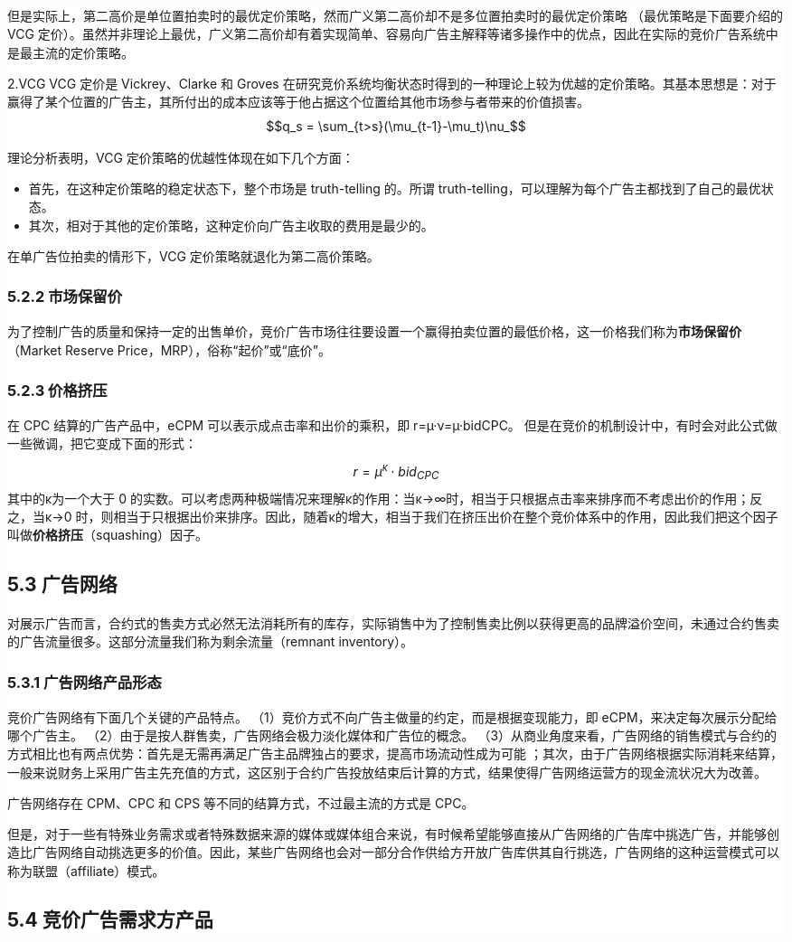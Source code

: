 
但是实际上，第二高价是单位置拍卖时的最优定价策略，然而广义第二高价却不是多位置拍卖时的最优定价策略
（最优策略是下面要介绍的 VCG 定价）。虽然并非理论上最优，广义第二高价却有着实现简单、容易向广告主解释等诸多操作中的优点，因此在实际的竞价广告系统中是最主流的定价策略。


2.VCG
VCG 定价是 Vickrey、Clarke 和 Groves 在研究竞价系统均衡状态时得到的一种理论上较为优越的定价策略。其基本思想是：对于赢得了某个位置的广告主，其所付出的成本应该等于他占据这个位置给其他市场参与者带来的价值损害。
$$q_s = \sum_{t>s}(\mu_{t-1}-\mu_t)\nu_$$


理论分析表明，VCG 定价策略的优越性体现在如下几个方面：

- 首先，在这种定价策略的稳定状态下，整个市场是 truth-telling 的。所谓 truth-telling，可以理解为每个广告主都找到了自己的最优状态。
- 其次，相对于其他的定价策略，这种定价向广告主收取的费用是最少的。

在单广告位拍卖的情形下，VCG 定价策略就退化为第二高价策略。


### 5.2.2 市场保留价


为了控制广告的质量和保持一定的出售单价，竞价广告市场往往要设置一个赢得拍卖位置的最低价格，这一价格我们称为**市场保留价**（Market Reserve Price，MRP），俗称“起价”或“底价”。


### 5.2.3 价格挤压


在 CPC 结算的广告产品中，eCPM 可以表示成点击率和出价的乘积，即 r=µ·ν=µ·bidCPC。
但是在竞价的机制设计中，有时会对此公式做一些微调，把它变成下面的形式：
$$r = \mu^\kappa\cdot bid_{CPC}$$
其中的κ为一个大于 0 的实数。可以考虑两种极端情况来理解κ的作用：当κ→∞时，相当于只根据点击率来排序而不考虑出价的作用；反之，当κ→0 时，则相当于只根据出价来排序。因此，随着κ的增大，相当于我们在挤压出价在整个竞价体系中的作用，因此我们把这个因子叫做**价格挤压**（squashing）因子。


## 5.3 广告网络


对展示广告而言，合约式的售卖方式必然无法消耗所有的库存，实际销售中为了控制售卖比例以获得更高的品牌溢价空间，未通过合约售卖的广告流量很多。这部分流量我们称为剩余流量（remnant inventory）。


### 5.3.1 广告网络产品形态


竞价广告网络有下面几个关键的产品特点。
（1）竞价方式不向广告主做量的约定，而是根据变现能力，即 eCPM，来决定每次展示分配给哪个广告主。
（2）由于是按人群售卖，广告网络会极力淡化媒体和广告位的概念。
（3）从商业角度来看，广告网络的销售模式与合约的方式相比也有两点优势：首先是无需再满足广告主品牌独占的要求，提高市场流动性成为可能 ；其次，由于广告网络根据实际消耗来结算，一般来说财务上采用广告主先充值的方式，这区别于合约广告投放结束后计算的方式，结果使得广告网络运营方的现金流状况大为改善。


广告网络存在 CPM、CPC 和 CPS 等不同的结算方式，不过最主流的方式是 CPC。


但是，对于一些有特殊业务需求或者特殊数据来源的媒体或媒体组合来说，有时候希望能够直接从广告网络的广告库中挑选广告，并能够创造比广告网络自动挑选更多的价值。因此，某些广告网络也会对一部分合作供给方开放广告库供其自行挑选，广告网络的这种运营模式可以称为联盟（affiliate）模式。


## 5.4 竞价广告需求方产品
